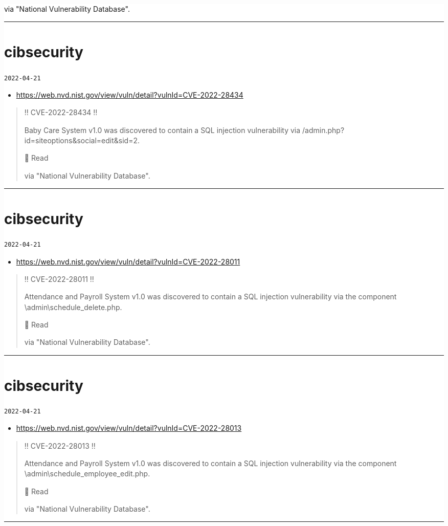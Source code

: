 via &quot;National Vulnerability Database&quot;.
</blockquote>

---

# cibsecurity
`2022-04-21`

* https://web.nvd.nist.gov/view/vuln/detail?vulnId=CVE-2022-28434

<blockquote>
‼ CVE-2022-28434 ‼

Baby Care System v1.0 was discovered to contain a SQL injection vulnerability via /admin.php?id&#61;siteoptions&amp;social&#61;edit&amp;sid&#61;2.

📖 Read

via &quot;National Vulnerability Database&quot;.
</blockquote>

---

# cibsecurity
`2022-04-21`

* https://web.nvd.nist.gov/view/vuln/detail?vulnId=CVE-2022-28011

<blockquote>
‼ CVE-2022-28011 ‼

Attendance and Payroll System v1.0 was discovered to contain a SQL injection vulnerability via the component \admin\schedule_delete.php.

📖 Read

via &quot;National Vulnerability Database&quot;.
</blockquote>

---

# cibsecurity
`2022-04-21`

* https://web.nvd.nist.gov/view/vuln/detail?vulnId=CVE-2022-28013

<blockquote>
‼ CVE-2022-28013 ‼

Attendance and Payroll System v1.0 was discovered to contain a SQL injection vulnerability via the component \admin\schedule_employee_edit.php.

📖 Read

via &quot;National Vulnerability Database&quot;.
</blockquote>

---